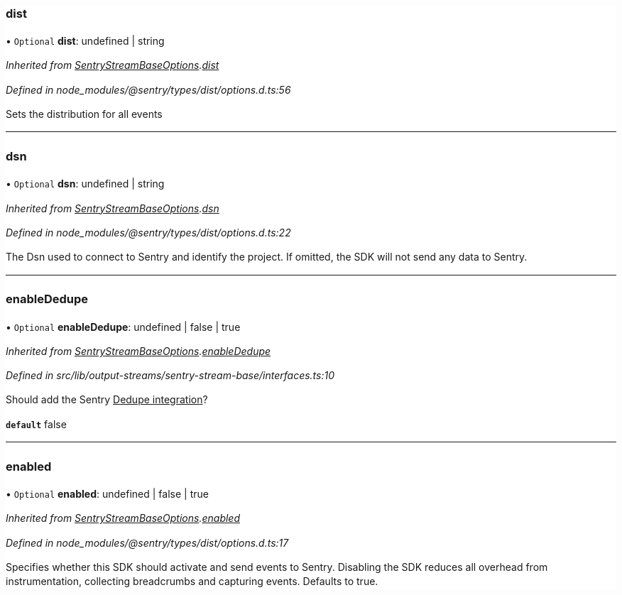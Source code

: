 ### dist

• `Optional` **dist**: undefined \| string

*Inherited from [SentryStreamBaseOptions](_lib_output_streams_sentry_stream_base_interfaces_.sentrystreambaseoptions.md).[dist](_lib_output_streams_sentry_stream_base_interfaces_.sentrystreambaseoptions.md#dist)*

*Defined in node_modules/@sentry/types/dist/options.d.ts:56*

Sets the distribution for all events

___

### dsn

• `Optional` **dsn**: undefined \| string

*Inherited from [SentryStreamBaseOptions](_lib_output_streams_sentry_stream_base_interfaces_.sentrystreambaseoptions.md).[dsn](_lib_output_streams_sentry_stream_base_interfaces_.sentrystreambaseoptions.md#dsn)*

*Defined in node_modules/@sentry/types/dist/options.d.ts:22*

The Dsn used to connect to Sentry and identify the project. If omitted, the
SDK will not send any data to Sentry.

___

### enableDedupe

• `Optional` **enableDedupe**: undefined \| false \| true

*Inherited from [SentryStreamBaseOptions](_lib_output_streams_sentry_stream_base_interfaces_.sentrystreambaseoptions.md).[enableDedupe](_lib_output_streams_sentry_stream_base_interfaces_.sentrystreambaseoptions.md#enablededupe)*

*Defined in src/lib/output-streams/sentry-stream-base/interfaces.ts:10*

Should add the Sentry
[Dedupe integration](https://docs.sentry.io/platforms/node/configuration/integrations/pluggable-integrations/#dedupe)?

**`default`** false

___

### enabled

• `Optional` **enabled**: undefined \| false \| true

*Inherited from [SentryStreamBaseOptions](_lib_output_streams_sentry_stream_base_interfaces_.sentrystreambaseoptions.md).[enabled](_lib_output_streams_sentry_stream_base_interfaces_.sentrystreambaseoptions.md#enabled)*

*Defined in node_modules/@sentry/types/dist/options.d.ts:17*

Specifies whether this SDK should activate and send events to Sentry.
Disabling the SDK reduces all overhead from instrumentation, collecting
breadcrumbs and capturing events. Defaults to true.
